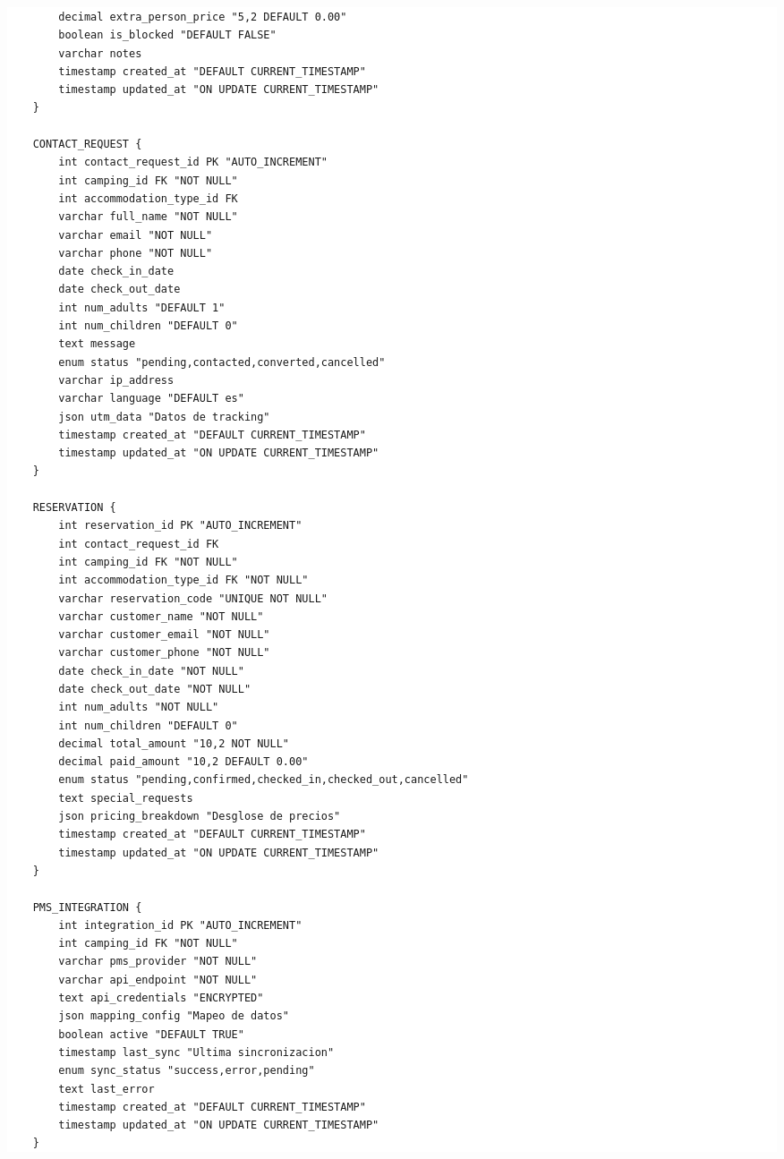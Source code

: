 ```mermaid
        decimal extra_person_price "5,2 DEFAULT 0.00"
        boolean is_blocked "DEFAULT FALSE"
        varchar notes
        timestamp created_at "DEFAULT CURRENT_TIMESTAMP"
        timestamp updated_at "ON UPDATE CURRENT_TIMESTAMP"
    }

    CONTACT_REQUEST {
        int contact_request_id PK "AUTO_INCREMENT"
        int camping_id FK "NOT NULL"
        int accommodation_type_id FK
        varchar full_name "NOT NULL"
        varchar email "NOT NULL"
        varchar phone "NOT NULL"
        date check_in_date
        date check_out_date
        int num_adults "DEFAULT 1"
        int num_children "DEFAULT 0"
        text message
        enum status "pending,contacted,converted,cancelled"
        varchar ip_address
        varchar language "DEFAULT es"
        json utm_data "Datos de tracking"
        timestamp created_at "DEFAULT CURRENT_TIMESTAMP"
        timestamp updated_at "ON UPDATE CURRENT_TIMESTAMP"
    }

    RESERVATION {
        int reservation_id PK "AUTO_INCREMENT"
        int contact_request_id FK
        int camping_id FK "NOT NULL"
        int accommodation_type_id FK "NOT NULL"
        varchar reservation_code "UNIQUE NOT NULL"
        varchar customer_name "NOT NULL"
        varchar customer_email "NOT NULL"
        varchar customer_phone "NOT NULL"
        date check_in_date "NOT NULL"
        date check_out_date "NOT NULL"
        int num_adults "NOT NULL"
        int num_children "DEFAULT 0"
        decimal total_amount "10,2 NOT NULL"
        decimal paid_amount "10,2 DEFAULT 0.00"
        enum status "pending,confirmed,checked_in,checked_out,cancelled"
        text special_requests
        json pricing_breakdown "Desglose de precios"
        timestamp created_at "DEFAULT CURRENT_TIMESTAMP"
        timestamp updated_at "ON UPDATE CURRENT_TIMESTAMP"
    }

    PMS_INTEGRATION {
        int integration_id PK "AUTO_INCREMENT"
        int camping_id FK "NOT NULL"
        varchar pms_provider "NOT NULL"
        varchar api_endpoint "NOT NULL"
        text api_credentials "ENCRYPTED"
        json mapping_config "Mapeo de datos"
        boolean active "DEFAULT TRUE"
        timestamp last_sync "Ultima sincronizacion"
        enum sync_status "success,error,pending"
        text last_error
        timestamp created_at "DEFAULT CURRENT_TIMESTAMP"
        timestamp updated_at "ON UPDATE CURRENT_TIMESTAMP"
    }
```
